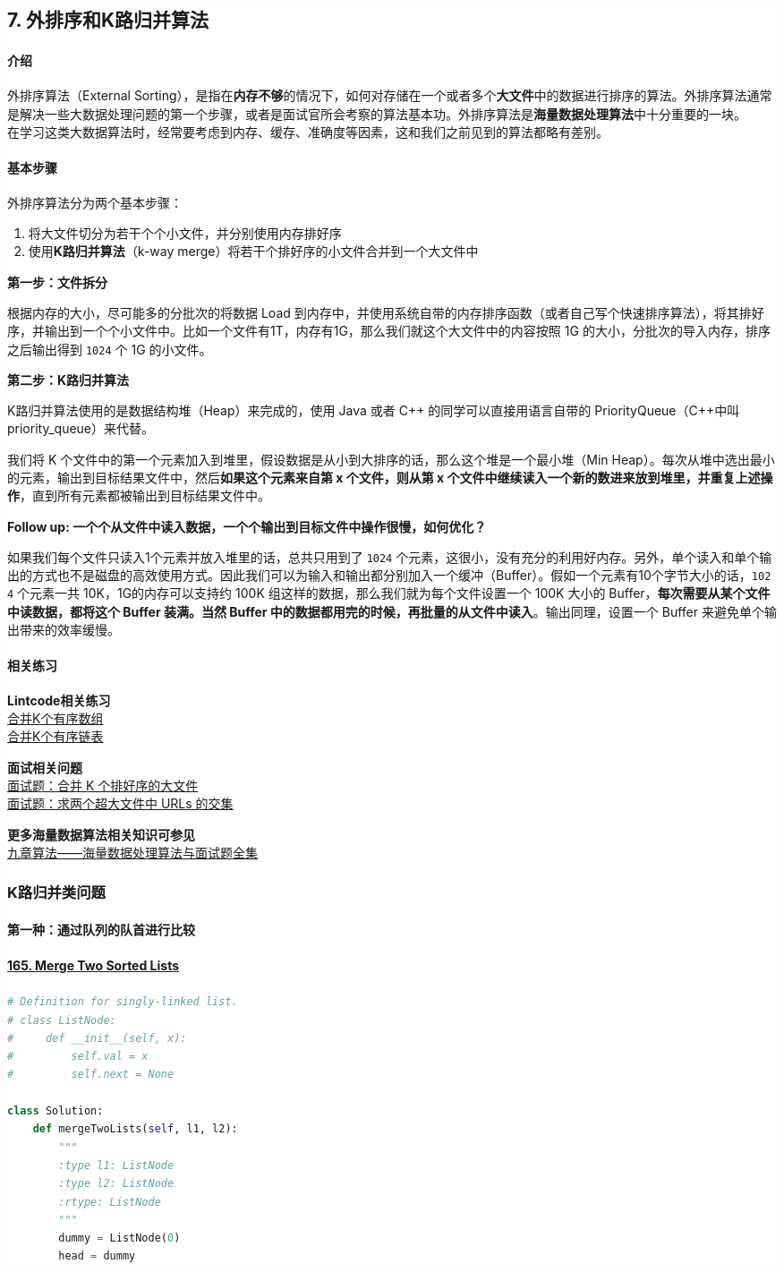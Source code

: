 ## 7. 外排序和K路归并算法

#### 介绍

外排序算法（External Sorting），是指在**内存不够**的情况下，如何对存储在一个或者多个**大文件**中的数据进行排序的算法。外排序算法通常是解决一些大数据处理问题的第一个步骤，或者是面试官所会考察的算法基本功。外排序算法是**海量数据处理算法**中十分重要的一块。  
在学习这类大数据算法时，经常要考虑到内存、缓存、准确度等因素，这和我们之前见到的算法都略有差别。

#### 基本步骤

外排序算法分为两个基本步骤：

1. 将大文件切分为若干个个小文件，并分别使用内存排好序
2. 使用**K路归并算法**（k-way merge）将若干个排好序的小文件合并到一个大文件中

**第一步：文件拆分**

根据内存的大小，尽可能多的分批次的将数据 Load 到内存中，并使用系统自带的内存排序函数（或者自己写个快速排序算法），将其排好序，并输出到一个个小文件中。比如一个文件有1T，内存有1G，那么我们就这个大文件中的内容按照 1G 的大小，分批次的导入内存，排序之后输出得到 `1024` 个 1G 的小文件。

**第二步：K路归并算法**

K路归并算法使用的是数据结构堆（Heap）来完成的，使用 Java 或者 C++ 的同学可以直接用语言自带的 PriorityQueue（C++中叫priority\_queue）来代替。

我们将 K 个文件中的第一个元素加入到堆里，假设数据是从小到大排序的话，那么这个堆是一个最小堆（Min Heap）。每次从堆中选出最小的元素，输出到目标结果文件中，然后**如果这个元素来自第 x 个文件，则从第 x 个文件中继续读入一个新的数进来放到堆里，并重复上述操作**，直到所有元素都被输出到目标结果文件中。

**Follow up: 一个个从文件中读入数据，一个个输出到目标文件中操作很慢，如何优化？**

如果我们每个文件只读入1个元素并放入堆里的话，总共只用到了 `1024` 个元素，这很小，没有充分的利用好内存。另外，单个读入和单个输出的方式也不是磁盘的高效使用方式。因此我们可以为输入和输出都分别加入一个缓冲（Buffer）。假如一个元素有10个字节大小的话，`1024` 个元素一共 10K，1G的内存可以支持约 100K 组这样的数据，那么我们就为每个文件设置一个 100K 大小的 Buffer，**每次需要从某个文件中读数据，都将这个 Buffer 装满。当然 Buffer 中的数据都用完的时候，再批量的从文件中读入**。输出同理，设置一个 Buffer 来避免单个输出带来的效率缓慢。

#### 相关练习

**Lintcode相关练习**  
[合并K个有序数组](http://www.lintcode.com/zh-cn/problem/merge-k-sorted-arrays/)  
[合并K个有序链表](http://www.lintcode.com/zh-cn/problem/merge-k-sorted-lists/)

**面试相关问题**  
[面试题：合并 K 个排好序的大文件](http://www.jiuzhang.com/tutorial/big-data-interview-questions/221)  
[面试题：求两个超大文件中 URLs 的交集](http://www.jiuzhang.com/tutorial/big-data-interview-questions/269)

**更多海量数据算法相关知识可参见**  
[九章算法——海量数据处理算法与面试题全集](http://www.jiuzhang.com/tutorial/big-data-interview-questions/148)

### K路归并类问题

#### 第一种：通过队列的队首进行比较

#### [165. Merge Two Sorted Lists](https://www.lintcode.com/problem/merge-two-sorted-lists/description)

```python
# Definition for singly-linked list.
# class ListNode:
#     def __init__(self, x):
#         self.val = x
#         self.next = None

class Solution:
    def mergeTwoLists(self, l1, l2):
        """
        :type l1: ListNode
        :type l2: ListNode
        :rtype: ListNode
        """
        dummy = ListNode(0)
        head = dummy
```
